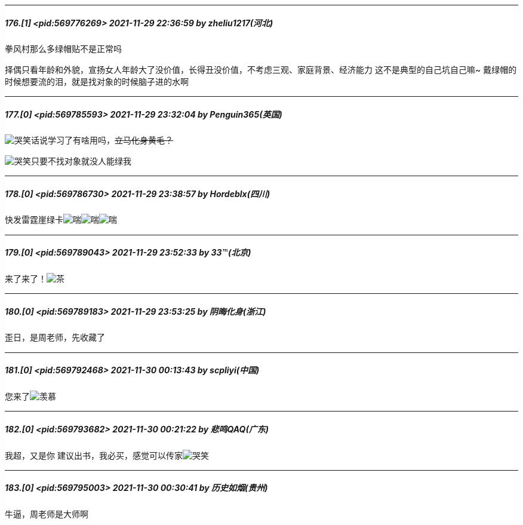 ----

##### <span id="pid569776269">176.[1] \<pid:569776269\> 2021-11-29 22:36:59 by zheliu1217\(河北\)</span>
拳风村那么多绿帽贴不是正常吗

择偶只看年龄和外貌，宣扬女人年龄大了没价值，长得丑没价值，不考虑三观、家庭背景、经济能力
这不是典型的自己坑自己嘛~
戴绿帽的时候想要流的泪，就是找对象的时候脑子进的水啊

----

##### <span id="pid569785593">177.[0] \<pid:569785593\> 2021-11-29 23:32:04 by Penguin365\(英国\)</span>
![哭笑](https://img4.nga.178.com/ngabbs/post/smile/ac15.png)话说学习了有啥用吗，~~立马化身黄毛？~~

![哭笑](https://img4.nga.178.com/ngabbs/post/smile/ac15.png)只要不找对象就没人能绿我

----

##### <span id="pid569786730">178.[0] \<pid:569786730\> 2021-11-29 23:38:57 by Hordeblx\(四川\)</span>
快发雷霆崖绿卡![喘](https://img4.nga.178.com/ngabbs/post/smile/ac17.png)![喘](https://img4.nga.178.com/ngabbs/post/smile/ac17.png)![喘](https://img4.nga.178.com/ngabbs/post/smile/ac17.png)

----

##### <span id="pid569789043">179.[0] \<pid:569789043\> 2021-11-29 23:52:33 by 33℡\(北京\)</span>
来了来了！![茶](https://img4.nga.178.com/ngabbs/post/smile/ac39.png)

----

##### <span id="pid569789183">180.[0] \<pid:569789183\> 2021-11-29 23:53:25 by 阴晦化身\(浙江\)</span>
歪日，是周老师，先收藏了

----

##### <span id="pid569792468">181.[0] \<pid:569792468\> 2021-11-30 00:13:43 by scpliyi\(中国\)</span>
您来了![羡慕](https://img4.nga.178.com/ngabbs/post/smile/ac37.png)

----

##### <span id="pid569793682">182.[0] \<pid:569793682\> 2021-11-30 00:21:22 by 悲鸣QAQ\(广东\)</span>
我超，又是你
建议出书，我必买，感觉可以传家![哭笑](https://img4.nga.178.com/ngabbs/post/smile/ac15.png)

----

##### <span id="pid569795003">183.[0] \<pid:569795003\> 2021-11-30 00:30:41 by 历史如烟\(贵州\)</span>
牛逼，周老师是大师啊
